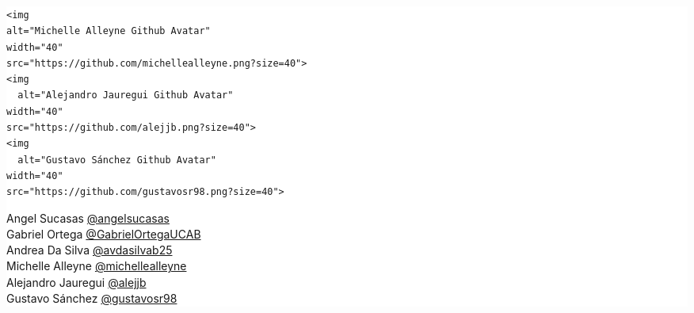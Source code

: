    <img
    alt="Michelle Alleyne Github Avatar" 
    width="40" 
    src="https://github.com/michellealleyne.png?size=40">
    <img
      alt="Alejandro Jauregui Github Avatar" 
    width="40" 
    src="https://github.com/alejjb.png?size=40">
    <img
      alt="Gustavo Sánchez Github Avatar" 
    width="40" 
    src="https://github.com/gustavosr98.png?size=40">
</p>

Angel Sucasas [@angelsucasas](https://github.com/angelsucasas)  
Gabriel Ortega [@GabrielOrtegaUCAB](https://github.com/GabrielOrtegaUCAB)  
Andrea Da Silva [@avdasilvab25](https://github.com/avdasilvab25)  
Michelle Alleyne [@michellealleyne](https://github.com/michellealleyne)  
Alejandro Jauregui [@alejjb](https://github.com/alejjb)  
Gustavo Sánchez [@gustavosr98](https://github.com/gustavosr98)
